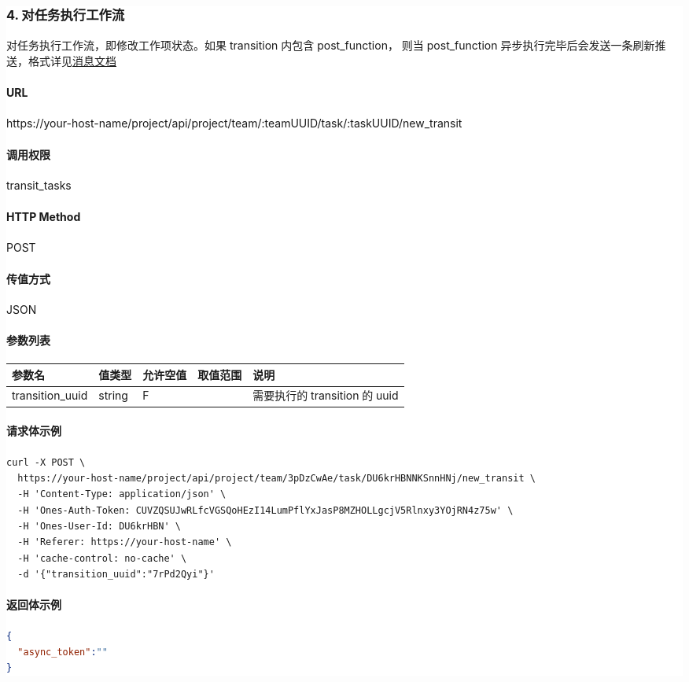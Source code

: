 ### 4. 对任务执行工作流

对任务执行工作流，即修改工作项状态。如果 transition 内包含 post_function，
则当 post_function 异步执行完毕后会发送一条刷新推送，格式详见[消息文档](message.md)

#### URL

https://your-host-name/project/api/project/team/:teamUUID/task/:taskUUID/new_transit

#### 调用权限

transit_tasks

#### HTTP Method

POST

#### 传值方式

JSON

#### 参数列表

| 参数名           | 值类型  | 允许空值  | 取值范围| 说明                          |
| :-------------- | :----- | :------- | :------| :---------------------------- |
| transition_uuid | string | F        |        | 需要执行的 transition 的 uuid |

#### 请求体示例

```curl
curl -X POST \
  https://your-host-name/project/api/project/team/3pDzCwAe/task/DU6krHBNNKSnnHNj/new_transit \
  -H 'Content-Type: application/json' \
  -H 'Ones-Auth-Token: CUVZQSUJwRLfcVGSQoHEzI14LumPflYxJasP8MZHOLLgcjV5Rlnxy3YOjRN4z75w' \
  -H 'Ones-User-Id: DU6krHBN' \
  -H 'Referer: https://your-host-name' \
  -H 'cache-control: no-cache' \
  -d '{"transition_uuid":"7rPd2Qyi"}'
```

#### 返回体示例

```json
{
  "async_token":""
}
```
